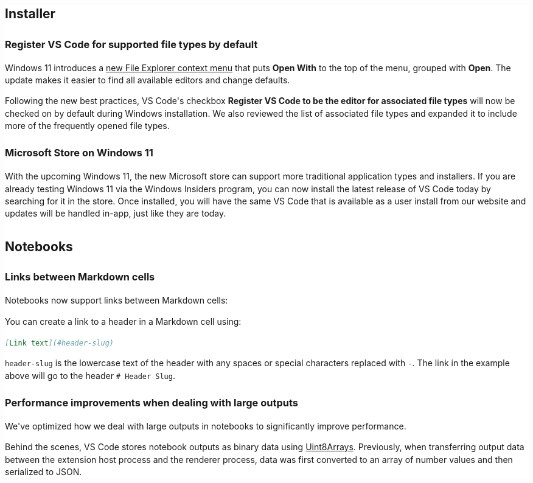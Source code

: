 ## Installer

### Register VS Code for supported file types by default

Windows 11 introduces a
[new File Explorer context menu](https://blogs.windows.com/windowsdeveloper/2021/07/19/extending-the-context-menu-and-share-dialog-in-windows-11/)
that puts **Open With** to the top of the menu, grouped with **Open**. The
update makes it easier to find all available editors and change defaults.

Following the new best practices, VS Code's checkbox **Register VS Code to be
the editor for associated file types** will now be checked on by default during
Windows installation. We also reviewed the list of associated file types and
expanded it to include more of the frequently opened file types.

### Microsoft Store on Windows 11

With the upcoming Windows 11, the new Microsoft store can support more
traditional application types and installers. If you are already testing Windows
11 via the Windows Insiders program, you can now install the latest release of
VS Code today by searching for it in the store. Once installed, you will have
the same VS Code that is available as a user install from our website and
updates will be handled in-app, just like they are today.

## Notebooks

### Links between Markdown cells

Notebooks now support links between Markdown cells:

<video src="images/1_60/notebook-links.mp4" autoplay loop controls muted title="Clickable links to the headers of other notebook cells"></video>

You can create a link to a header in a Markdown cell using:

```markdown
[Link text](#header-slug)
```

`header-slug` is the lowercase text of the header with any spaces or special
characters replaced with `-`. The link in the example above will go to the
header `# Header Slug`.

### Performance improvements when dealing with large outputs

We've optimized how we deal with large outputs in notebooks to significantly
improve performance.

Behind the scenes, VS Code stores notebook outputs as binary data using
[Uint8Arrays](https://developer.mozilla.org/docs/Web/JavaScript/Reference/Global_Objects/Uint8Array).
Previously, when transferring output data between the extension host process and
the renderer process, data was first converted to an array of number values and
then serialized to JSON.
